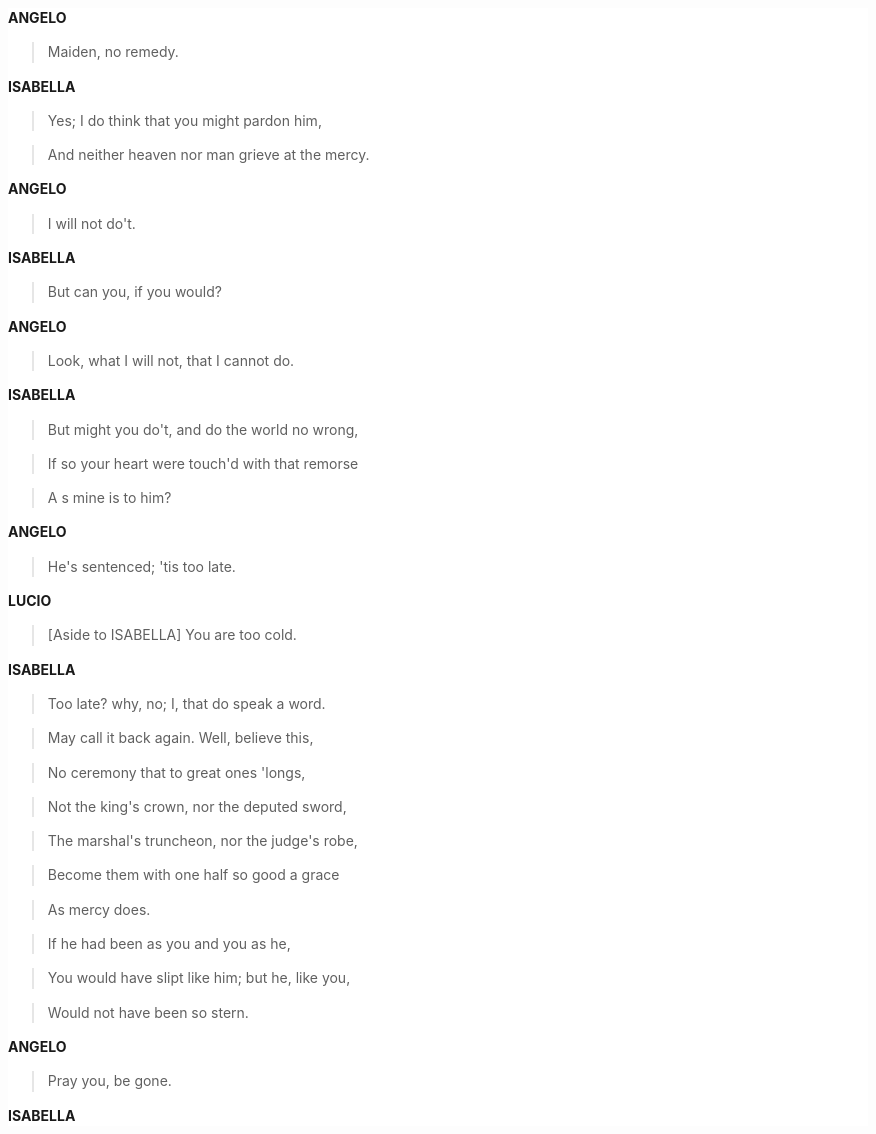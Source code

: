 **ANGELO**

> Maiden, no remedy.  

**ISABELLA**

> Yes; I do think that you might pardon him,  

> And neither heaven nor man grieve at the mercy.  

**ANGELO**

> I will not do't.  

**ISABELLA**

> But can you, if you would?  

**ANGELO**

> Look, what I will not, that I cannot do.  

**ISABELLA**

> But might you do't, and do the world no wrong,  

> If so your heart were touch'd with that remorse  

> A s mine is to him?  

**ANGELO**

> He's sentenced; 'tis too late.  

**LUCIO**

> [Aside to ISABELLA]  You are too cold.  

**ISABELLA**

> Too late? why, no; I, that do speak a word.  

> May call it back again. Well, believe this,  

> No ceremony that to great ones 'longs,  

> Not the king's crown, nor the deputed sword,  

> The marshal's truncheon, nor the judge's robe,  

> Become them with one half so good a grace  

> As mercy does.  

> If he had been as you and you as he,  

> You would have slipt like him; but he, like you,  

> Would not have been so stern.  

**ANGELO**

> Pray you, be gone.  

**ISABELLA**
